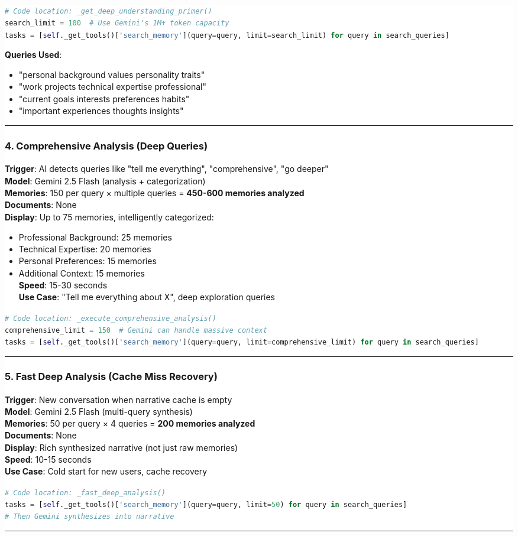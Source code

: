 ```python
# Code location: _get_deep_understanding_primer()
search_limit = 100  # Use Gemini's 1M+ token capacity
tasks = [self._get_tools()['search_memory'](query=query, limit=search_limit) for query in search_queries]
```

**Queries Used**:
- "personal background values personality traits"  
- "work projects technical expertise professional"
- "current goals interests preferences habits"
- "important experiences thoughts insights"

---

### 4. **Comprehensive Analysis** (Deep Queries)
**Trigger**: AI detects queries like "tell me everything", "comprehensive", "go deeper"  
**Model**: Gemini 2.5 Flash (analysis + categorization)  
**Memories**: 150 per query × multiple queries = **450-600 memories analyzed**  
**Documents**: None  
**Display**: Up to 75 memories, intelligently categorized:
- Professional Background: 25 memories
- Technical Expertise: 20 memories  
- Personal Preferences: 15 memories
- Additional Context: 15 memories  
**Speed**: 15-30 seconds  
**Use Case**: "Tell me everything about X", deep exploration queries  

```python
# Code location: _execute_comprehensive_analysis()
comprehensive_limit = 150  # Gemini can handle massive context
tasks = [self._get_tools()['search_memory'](query=query, limit=comprehensive_limit) for query in search_queries]
```

---

### 5. **Fast Deep Analysis** (Cache Miss Recovery)
**Trigger**: New conversation when narrative cache is empty  
**Model**: Gemini 2.5 Flash (multi-query synthesis)  
**Memories**: 50 per query × 4 queries = **200 memories analyzed**  
**Documents**: None  
**Display**: Rich synthesized narrative (not just raw memories)  
**Speed**: 10-15 seconds  
**Use Case**: Cold start for new users, cache recovery  

```python
# Code location: _fast_deep_analysis()
tasks = [self._get_tools()['search_memory'](query=query, limit=50) for query in search_queries]
# Then Gemini synthesizes into narrative
```

---
